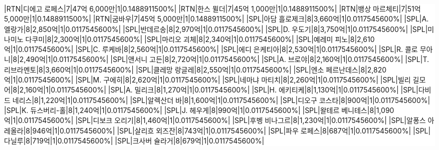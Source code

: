 |RTN|디에고 로페스|7|47억 6,000만|1|0.1488911500%|
|RTN|한스 뮐더|7|45억 1,000만|1|0.1488911500%|
|RTN|뱅상 마르체티|7|51억 5,000만|1|0.1488911500%|
|RTN|굼바우|7|45억 5,000만|1|0.1488911500%|
|SPL|아담 흘로제크|8|3,660억|1|0.0117545600%|
|SPL|A. 엘랑가|8|2,850억|1|0.0117545600%|
|SPL|반데르송|8|2,970억|1|0.0117545600%|
|SPL|D. 우도기|8|3,750억|1|0.0117545600%|
|SPL|미나미노 다쿠미|8|2,300억|1|0.0117545600%|
|SPL|마리오 괴체|8|2,340억|1|0.0117545600%|
|SPL|예레미 피노|8|2,610억|1|0.0117545600%|
|SPL|C. 루케바|8|2,560억|1|0.0117545600%|
|SPL|에디 은케티아|8|2,530억|1|0.0117545600%|
|SPL|R. 콜로 무아니|8|2,490억|1|0.0117545600%|
|SPL|앤서니 고든|8|2,720억|1|0.0117545600%|
|SPL|A. 브로야|8|2,160억|1|0.0117545600%|
|SPL|T. 리브라멘토|8|3,660억|1|0.0117545600%|
|SPL|클레망 랑글레|8|2,550억|1|0.0117545600%|
|SPL|엔소 페르난데스|8|2,820억|1|0.0117545600%|
|SPL|M. 구에히|8|2,620억|1|0.0117545600%|
|SPL|네마냐 마티치|8|2,260억|1|0.0117545600%|
|SPL|빌리 길모어|8|2,160억|1|0.0117545600%|
|SPL|A. 밀리크|8|1,270억|1|0.0117545600%|
|SPL|H. 에키티케|8|1,130억|1|0.0117545600%|
|SPL|다비드 네리스|8|1,220억|1|0.0117545600%|
|SPL|알렉산더 바|8|1,600억|1|0.0117545600%|
|SPL|디오구 코스타|8|900억|1|0.0117545600%|
|SPL|K. 듀스버리-홀|8|1,240억|1|0.0117545600%|
|SPL|J. 헤우게|8|990억|1|0.0117545600%|
|SPL|왈테르 베니테스|8|1,090억|1|0.0117545600%|
|SPL|디보크 오리기|8|1,460억|1|0.0117545600%|
|SPL|후벵 비나그르|8|1,230억|1|0.0117545600%|
|SPL|알퐁스 아레올라|8|946억|1|0.0117545600%|
|SPL|살리흐 외즈잔|8|743억|1|0.0117545600%|
|SPL|파우 로페스|8|687억|1|0.0117545600%|
|SPL|다닐루|8|719억|1|0.0117545600%|
|SPL|크사버 슐라거|8|679억|1|0.0117545600%|